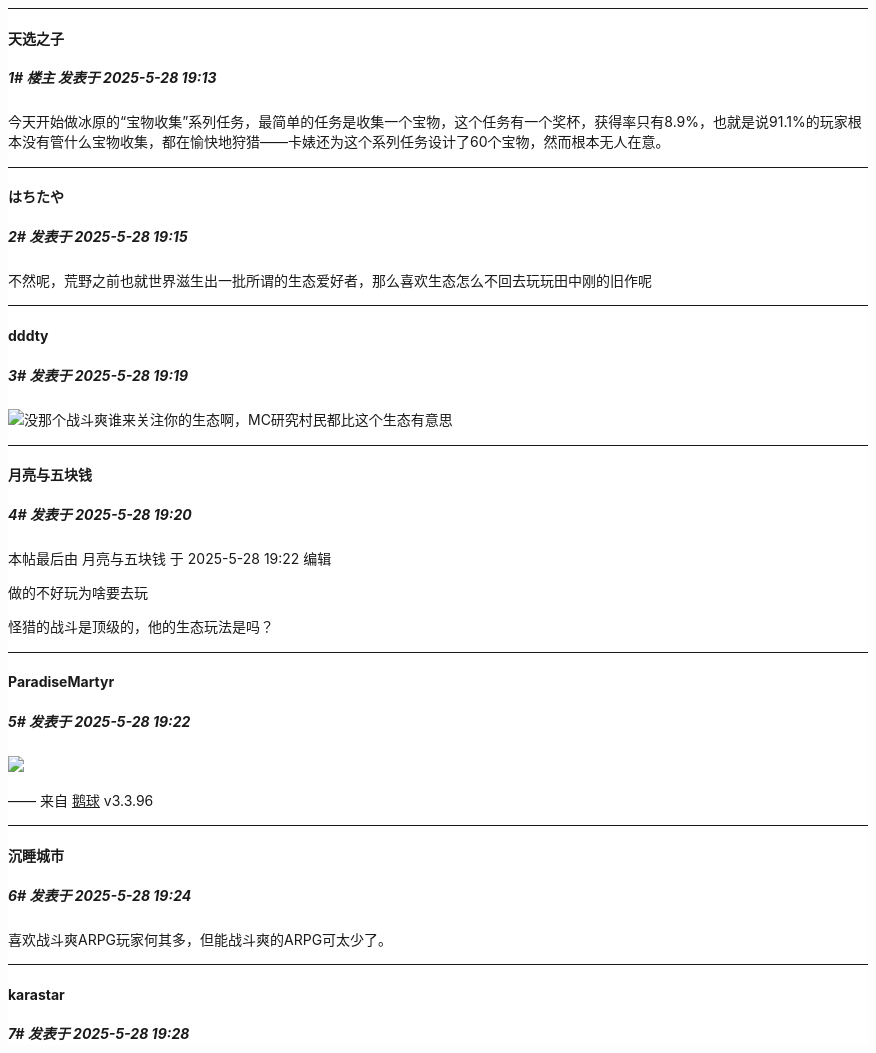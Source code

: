 ﻿
*****

####  天选之子  
##### 1#       楼主       发表于 2025-5-28 19:13

今天开始做冰原的“宝物收集”系列任务，最简单的任务是收集一个宝物，这个任务有一个奖杯，获得率只有8.9%，也就是说91.1%的玩家根本没有管什么宝物收集，都在愉快地狩猎——卡婊还为这个系列任务设计了60个宝物，然而根本无人在意。

*****

####  はちたや  
##### 2#       发表于 2025-5-28 19:15

不然呢，荒野之前也就世界滋生出一批所谓的生态爱好者，那么喜欢生态怎么不回去玩玩田中刚的旧作呢

*****

####  dddty  
##### 3#       发表于 2025-5-28 19:19

<img src="https://static.stage1st.com/image/smiley/face2017/020.png" referrerpolicy="no-referrer">没那个战斗爽谁来关注你的生态啊，MC研究村民都比这个生态有意思

*****

####  月亮与五块钱  
##### 4#       发表于 2025-5-28 19:20

 本帖最后由 月亮与五块钱 于 2025-5-28 19:22 编辑 

做的不好玩为啥要去玩

怪猎的战斗是顶级的，他的生态玩法是吗？

*****

####  ParadiseMartyr  
##### 5#       发表于 2025-5-28 19:22

<img src="https://static.stage1st.com/image/smiley/face2017/067.png" referrerpolicy="no-referrer">

—— 来自 [鹅球](https://www.pgyer.com/GcUxKd4w) v3.3.96

*****

####  沉睡城市  
##### 6#       发表于 2025-5-28 19:24

喜欢战斗爽ARPG玩家何其多，但能战斗爽的ARPG可太少了。

*****

####  karastar  
##### 7#       发表于 2025-5-28 19:28
